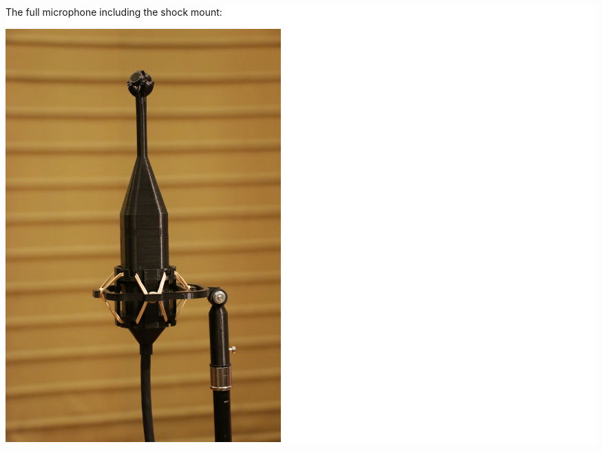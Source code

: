 The full microphone including the shock mount:

<img src="pictures/TinySpHEAR_zapnspark_6.png" width="400">


